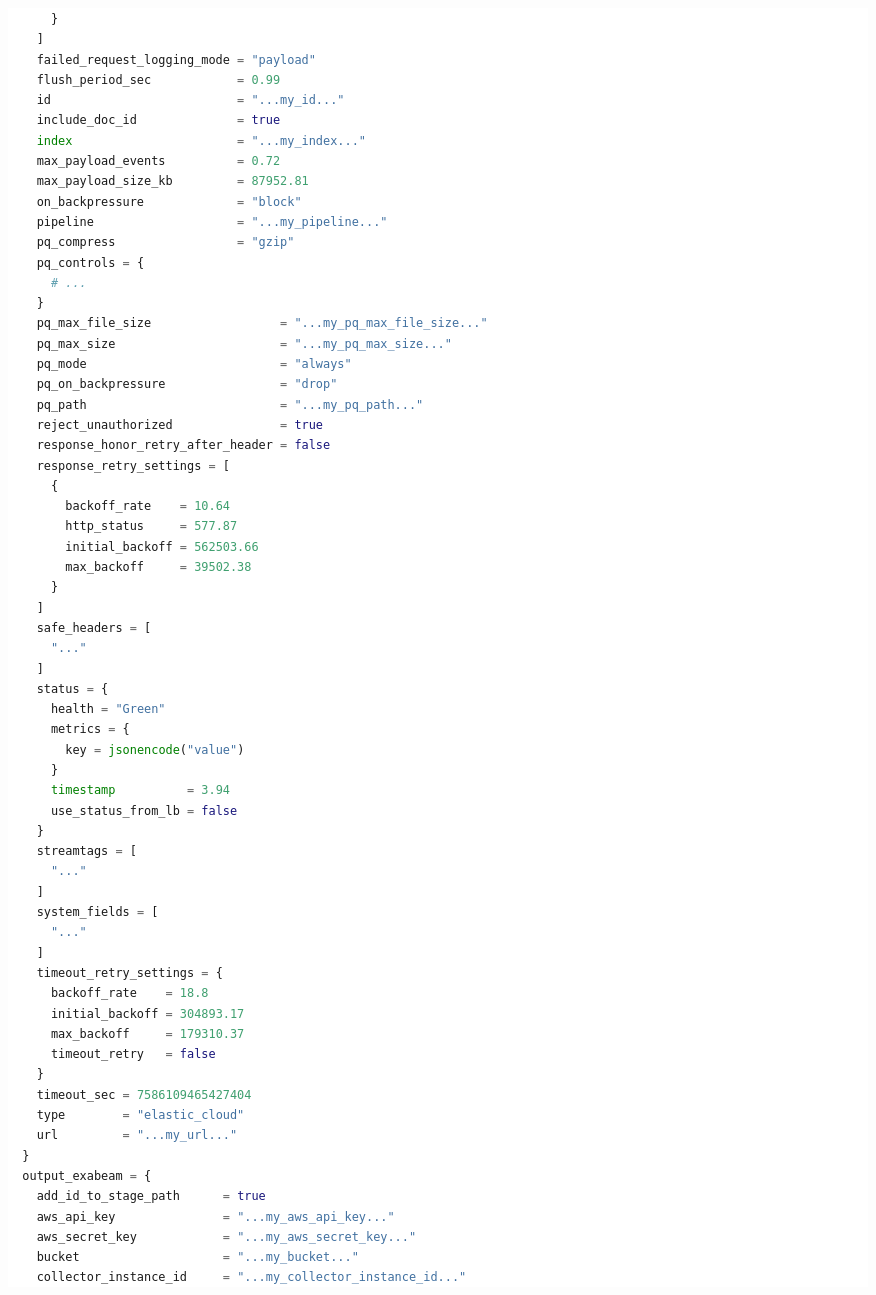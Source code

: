 ```terraform
      }
    ]
    failed_request_logging_mode = "payload"
    flush_period_sec            = 0.99
    id                          = "...my_id..."
    include_doc_id              = true
    index                       = "...my_index..."
    max_payload_events          = 0.72
    max_payload_size_kb         = 87952.81
    on_backpressure             = "block"
    pipeline                    = "...my_pipeline..."
    pq_compress                 = "gzip"
    pq_controls = {
      # ...
    }
    pq_max_file_size                  = "...my_pq_max_file_size..."
    pq_max_size                       = "...my_pq_max_size..."
    pq_mode                           = "always"
    pq_on_backpressure                = "drop"
    pq_path                           = "...my_pq_path..."
    reject_unauthorized               = true
    response_honor_retry_after_header = false
    response_retry_settings = [
      {
        backoff_rate    = 10.64
        http_status     = 577.87
        initial_backoff = 562503.66
        max_backoff     = 39502.38
      }
    ]
    safe_headers = [
      "..."
    ]
    status = {
      health = "Green"
      metrics = {
        key = jsonencode("value")
      }
      timestamp          = 3.94
      use_status_from_lb = false
    }
    streamtags = [
      "..."
    ]
    system_fields = [
      "..."
    ]
    timeout_retry_settings = {
      backoff_rate    = 18.8
      initial_backoff = 304893.17
      max_backoff     = 179310.37
      timeout_retry   = false
    }
    timeout_sec = 7586109465427404
    type        = "elastic_cloud"
    url         = "...my_url..."
  }
  output_exabeam = {
    add_id_to_stage_path      = true
    aws_api_key               = "...my_aws_api_key..."
    aws_secret_key            = "...my_aws_secret_key..."
    bucket                    = "...my_bucket..."
    collector_instance_id     = "...my_collector_instance_id..."
```